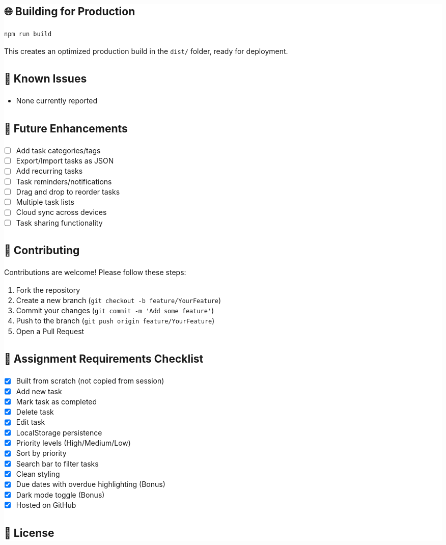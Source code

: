 ## 🌐 Building for Production
```bash
npm run build
```

This creates an optimized production build in the `dist/` folder, ready for deployment.

## 🐛 Known Issues

- None currently reported

## 🔮 Future Enhancements

- [ ] Add task categories/tags
- [ ] Export/Import tasks as JSON
- [ ] Add recurring tasks
- [ ] Task reminders/notifications
- [ ] Drag and drop to reorder tasks
- [ ] Multiple task lists
- [ ] Cloud sync across devices
- [ ] Task sharing functionality

## 🤝 Contributing

Contributions are welcome! Please follow these steps:

1. Fork the repository
2. Create a new branch (`git checkout -b feature/YourFeature`)
3. Commit your changes (`git commit -m 'Add some feature'`)
4. Push to the branch (`git push origin feature/YourFeature`)
5. Open a Pull Request

## 📝 Assignment Requirements Checklist

- [x] Built from scratch (not copied from session)
- [x] Add new task
- [x] Mark task as completed
- [x] Delete task
- [x] Edit task
- [x] LocalStorage persistence
- [x] Priority levels (High/Medium/Low)
- [x] Sort by priority
- [x] Search bar to filter tasks
- [x] Clean styling
- [x] Due dates with overdue highlighting (Bonus)
- [x] Dark mode toggle (Bonus)
- [x] Hosted on GitHub

## 📄 License
